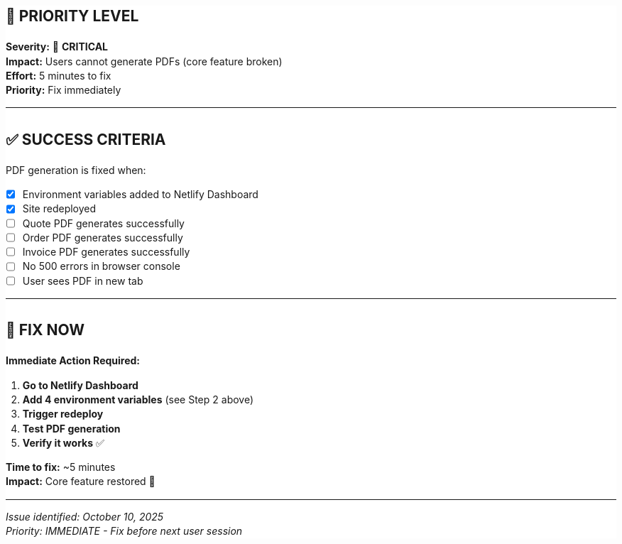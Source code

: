 
## 🎯 PRIORITY LEVEL

**Severity:** 🔴 **CRITICAL**  
**Impact:** Users cannot generate PDFs (core feature broken)  
**Effort:** 5 minutes to fix  
**Priority:** Fix immediately

---

## ✅ SUCCESS CRITERIA

PDF generation is fixed when:

- [x] Environment variables added to Netlify Dashboard
- [x] Site redeployed
- [ ] Quote PDF generates successfully
- [ ] Order PDF generates successfully
- [ ] Invoice PDF generates successfully
- [ ] No 500 errors in browser console
- [ ] User sees PDF in new tab

---

## 🚀 FIX NOW

**Immediate Action Required:**

1. **Go to Netlify Dashboard**
2. **Add 4 environment variables** (see Step 2 above)
3. **Trigger redeploy**
4. **Test PDF generation**
5. **Verify it works** ✅

**Time to fix:** ~5 minutes  
**Impact:** Core feature restored 🎉

---

*Issue identified: October 10, 2025*  
*Priority: IMMEDIATE - Fix before next user session*

